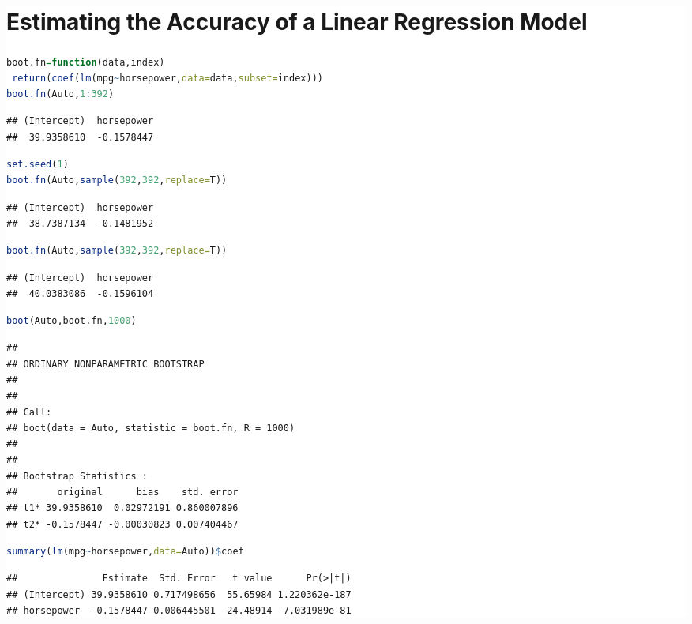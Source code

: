 
# Estimating the Accuracy of a Linear Regression Model


```r
boot.fn=function(data,index)
 return(coef(lm(mpg~horsepower,data=data,subset=index)))
boot.fn(Auto,1:392)
```

```
## (Intercept)  horsepower 
##  39.9358610  -0.1578447
```

```r
set.seed(1)
boot.fn(Auto,sample(392,392,replace=T))
```

```
## (Intercept)  horsepower 
##  38.7387134  -0.1481952
```

```r
boot.fn(Auto,sample(392,392,replace=T))
```

```
## (Intercept)  horsepower 
##  40.0383086  -0.1596104
```

```r
boot(Auto,boot.fn,1000)
```

```
## 
## ORDINARY NONPARAMETRIC BOOTSTRAP
## 
## 
## Call:
## boot(data = Auto, statistic = boot.fn, R = 1000)
## 
## 
## Bootstrap Statistics :
##       original      bias    std. error
## t1* 39.9358610  0.02972191 0.860007896
## t2* -0.1578447 -0.00030823 0.007404467
```

```r
summary(lm(mpg~horsepower,data=Auto))$coef
```

```
##               Estimate  Std. Error   t value      Pr(>|t|)
## (Intercept) 39.9358610 0.717498656  55.65984 1.220362e-187
## horsepower  -0.1578447 0.006445501 -24.48914  7.031989e-81
```
